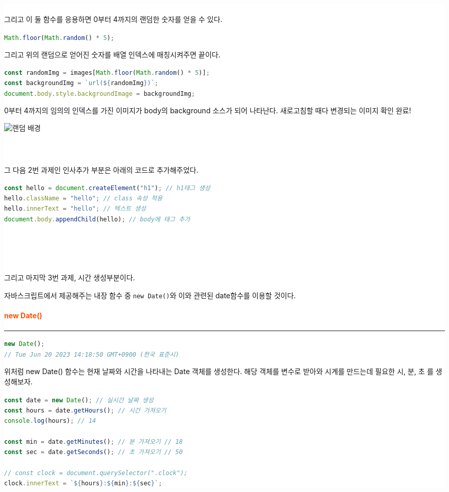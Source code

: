 <br />
그리고 이 둘 함수를 응용하면 0부터 4까지의 랜덤한 숫자를 얻을 수 있다.

```javascript
Math.floor(Math.random() * 5);
```

그리고 위의 랜덤으로 얻어진 숫자를 배열 인덱스에 매칭시켜주면 끝이다.

```javascript
const randomImg = images[Math.floor(Math.random() * 5)];
const backgroundImg = `url(${randomImg})`;
document.body.style.backgroundImage = backgroundImg;
```

0부터 4까지의 임의의 인덱스를 가진 이미지가 body의 background 소스가 되어 나타난다. 새로고침할 때다 변경되는 이미지 확인 완료!

<img width="400" alt="랜덤 배경" src="https://github.com/ju-ju2/precamp_class/assets/71650663/36216abf-ae4f-498e-98e0-4ca4d8545145">

<br />
<br />
<br />
<br />
그 다음 2번 과제인 인사추가 부분은 아래의 코드로 추가해주었다.

```javascript
const hello = document.createElement("h1"); // h1태그 생성
hello.className = "hello"; // class 속성 적용
hello.innerText = "hello"; // 텍스트 생성
document.body.appendChild(hello); // body에 태그 추가
```

<br />
<br />
<br />
<br />
그리고 마지막 3번 과제, 시간 생성부분이다.

자바스크립트에서 제공해주는 내장 함수 중 `new Date()`와 이와 관련된 date함수를 이용할 것이다.

<h4 id="includes-reduce" style="color: #ff5100;;">new Date()</h4>

---

```javascript
new Date();
// Tue Jun 20 2023 14:18:50 GMT+0900 (한국 표준시)
```

위처럼 new Date() 함수는 현재 날짜와 시간을 나타내는 Date 객체를 생성한다. 해당 객체를 변수로 받아와 시계를 만드는데 필요한 시, 분, 초 를 생성해보자.

```javascript
const date = new Date(); // 실시간 날짜 생성
const hours = date.getHours(); // 시간 가져오기
console.log(hours); // 14

const min = date.getMinutes(); // 분 가져오기 // 18
const sec = date.getSeconds(); // 초 가져오기 // 50

// const clock = document.querySelector(".clock");
clock.innerText = `${hours}:${min}:${sec}`;
```
